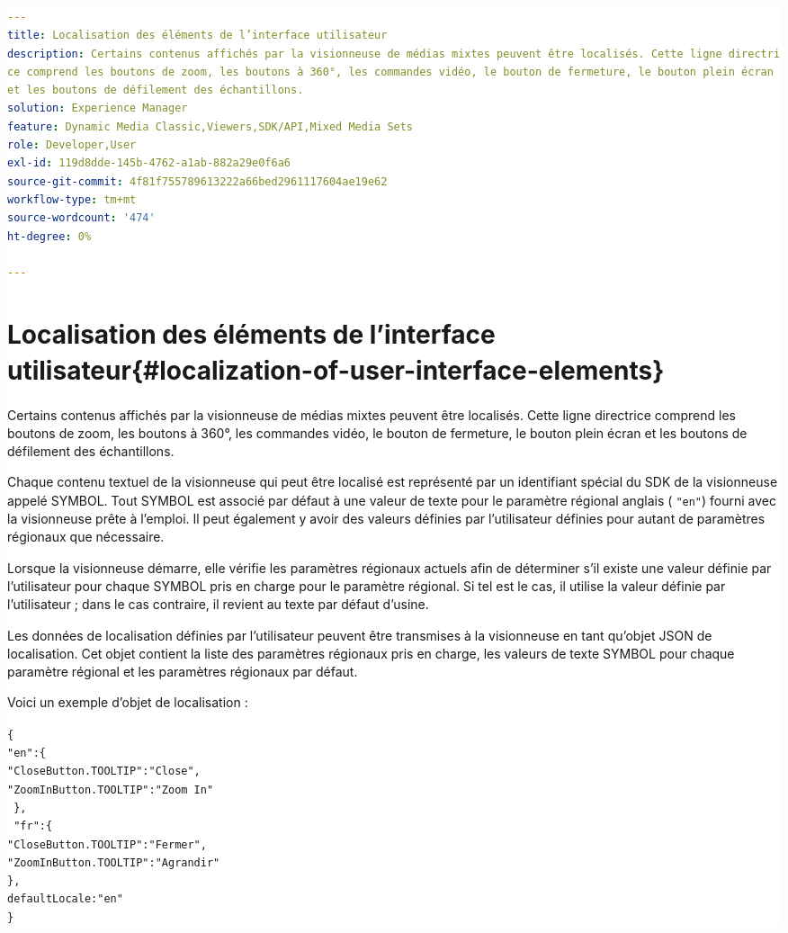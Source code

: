 ```yaml
---
title: Localisation des éléments de l’interface utilisateur
description: Certains contenus affichés par la visionneuse de médias mixtes peuvent être localisés. Cette ligne directrice comprend les boutons de zoom, les boutons à 360°, les commandes vidéo, le bouton de fermeture, le bouton plein écran et les boutons de défilement des échantillons.
solution: Experience Manager
feature: Dynamic Media Classic,Viewers,SDK/API,Mixed Media Sets
role: Developer,User
exl-id: 119d8dde-145b-4762-a1ab-882a29e0f6a6
source-git-commit: 4f81f755789613222a66bed2961117604ae19e62
workflow-type: tm+mt
source-wordcount: '474'
ht-degree: 0%

---
```


# Localisation des éléments de l’interface utilisateur{#localization-of-user-interface-elements}

Certains contenus affichés par la visionneuse de médias mixtes peuvent être localisés. Cette ligne directrice comprend les boutons de zoom, les boutons à 360°, les commandes vidéo, le bouton de fermeture, le bouton plein écran et les boutons de défilement des échantillons.

Chaque contenu textuel de la visionneuse qui peut être localisé est représenté par un identifiant spécial du SDK de la visionneuse appelé SYMBOL. Tout SYMBOL est associé par défaut à une valeur de texte pour le paramètre régional anglais ( `"en"`) fourni avec la visionneuse prête à l’emploi. Il peut également y avoir des valeurs définies par l’utilisateur définies pour autant de paramètres régionaux que nécessaire.

Lorsque la visionneuse démarre, elle vérifie les paramètres régionaux actuels afin de déterminer s’il existe une valeur définie par l’utilisateur pour chaque SYMBOL pris en charge pour le paramètre régional. Si tel est le cas, il utilise la valeur définie par l’utilisateur ; dans le cas contraire, il revient au texte par défaut d’usine.

Les données de localisation définies par l’utilisateur peuvent être transmises à la visionneuse en tant qu’objet JSON de localisation. Cet objet contient la liste des paramètres régionaux pris en charge, les valeurs de texte SYMBOL pour chaque paramètre régional et les paramètres régionaux par défaut.

Voici un exemple d’objet de localisation :

```
{ 
"en":{ 
"CloseButton.TOOLTIP":"Close", 
"ZoomInButton.TOOLTIP":"Zoom In" 
 }, 
 "fr":{ 
"CloseButton.TOOLTIP":"Fermer", 
"ZoomInButton.TOOLTIP":"Agrandir" 
}, 
defaultLocale:"en" 
}
```

